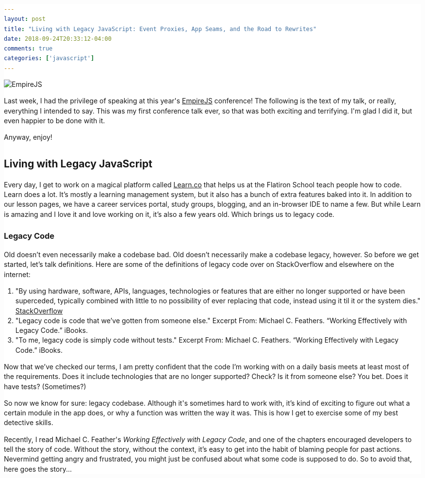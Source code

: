 ```yaml
---
layout: post
title: "Living with Legacy JavaScript: Event Proxies, App Seams, and the Road to Rewrites"
date: 2018-09-24T20:33:12-04:00
comments: true
categories: ['javascript']
---
```


![EmpireJS](https://s3-us-west-2.amazonaws.com/talum.github.io/empirejs.jpg)

Last week, I had the privilege of speaking at this year's
[EmpireJS](https://2018.empirejs.org/) conference! The following is the text
of my talk, or really, everything I intended to say. This was my first conference talk ever, so that was both exciting and terrifying. I'm glad I did it, but even happier to be done with it.

Anyway, enjoy!

## Living with Legacy JavaScript

Every day, I get to work on a magical platform called [Learn.co](https://learn.co) that helps us at the Flatiron School teach people how to code. Learn does a lot. It’s mostly a learning management system, but it also has a bunch of extra features baked into it. In addition to our lesson pages, we have a career services portal, study groups, blogging, and an in-browser IDE to name a few. But while Learn is amazing and I love it and love working on it, it’s also a few years old. Which brings us to legacy code.

### Legacy Code
Old doesn’t even necessarily make a codebase bad. Old doesn’t necessarily make a codebase legacy, however. So before we get started, let’s talk definitions. Here are some of the definitions of legacy code over on StackOverflow and elsewhere on the internet:

1. "By using hardware, software, APIs, languages, technologies or features that are either no longer supported or have been superceded, typically combined with little to no possibility of ever replacing that code, instead using it til it or the system dies." [StackOverflow](https://stackoverflow.com/a/479605)
2.  "Legacy code is code that we’ve gotten from someone else." Excerpt From: Michael C. Feathers. “Working Effectively with Legacy Code.” iBooks.
3. "To me, legacy code is simply code without tests." Excerpt From: Michael C. Feathers. “Working Effectively with Legacy Code.” iBooks.

Now that we’ve checked our terms, I am pretty confident that the code I’m working with on a daily basis meets at least most of the requirements. Does it include technologies that are no longer supported? Check? Is it from someone else? You bet. Does it have tests? (Sometimes?)

So now we know for sure: legacy codebase. Although it's sometimes hard to work with, it’s kind of exciting to figure out what a certain module in the app does, or why a function was written the way it was. This is how I get to exercise some of my best detective skills.

Recently, I read Michael C. Feather's _Working Effectively with Legacy Code_, and one of the chapters encouraged developers to tell the story of code. Without the story, without the context, it’s easy to get into the habit of blaming people for past actions. Nevermind getting angry and frustrated, you might just be confused about what some code is supposed to do. So to avoid that, here goes the story...
